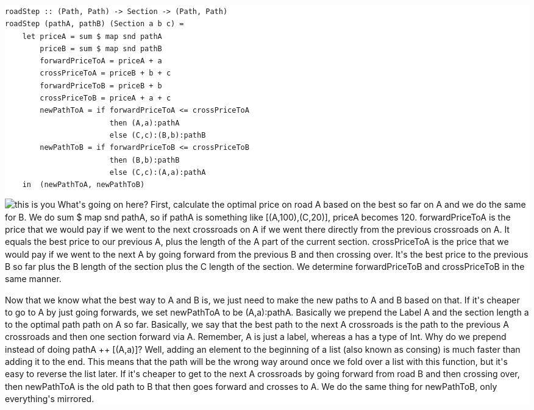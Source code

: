 </div>

``` {.haskell:hs name="code"}
roadStep :: (Path, Path) -> Section -> (Path, Path)
roadStep (pathA, pathB) (Section a b c) = 
    let priceA = sum $ map snd pathA
        priceB = sum $ map snd pathB
        forwardPriceToA = priceA + a
        crossPriceToA = priceB + b + c
        forwardPriceToB = priceB + b
        crossPriceToB = priceA + a + c
        newPathToA = if forwardPriceToA <= crossPriceToA
                        then (A,a):pathA
                        else (C,c):(B,b):pathB
        newPathToB = if forwardPriceToB <= crossPriceToB
                        then (B,b):pathB
                        else (C,c):(A,a):pathA
    in  (newPathToA, newPathToB)
```

![this is you](http://s3.amazonaws.com/lyah/guycar.png)
What's going on here? First, calculate the optimal price on road A based
on the best so far on A and we do the same for B. We do <span
class="fixed">sum \$ map snd pathA</span>, so if <span
class="fixed">pathA</span> is something like <span
class="fixed">[(A,100),(C,20)]</span>, <span class="fixed">priceA</span>
becomes <span class="fixed">120</span>. <span
class="fixed">forwardPriceToA</span> is the price that we would pay if
we went to the next crossroads on A if we went there directly from the
previous crossroads on A. It equals the best price to our previous A,
plus the length of the A part of the current section. <span
class="fixed">crossPriceToA</span> is the price that we would pay if we
went to the next A by going forward from the previous B and then
crossing over. It's the best price to the previous B so far plus the B
length of the section plus the C length of the section. We determine
<span class="fixed">forwardPriceToB</span> and <span
class="fixed">crossPriceToB</span> in the same manner.

Now that we know what the best way to A and B is, we just need to make
the new paths to A and B based on that. If it's cheaper to go to A by
just going forwards, we set <span class="fixed">newPathToA</span> to be
<span class="fixed">(A,a):pathA</span>. Basically we prepend the <span
class="fixed">Label</span> <span class="fixed">A</span> and the section
length <span class="fixed">a</span> to the optimal path path on A so
far. Basically, we say that the best path to the next A crossroads is
the path to the previous A crossroads and then one section forward via
A. Remember, <span class="fixed">A</span> is just a label, whereas <span
class="fixed">a</span> has a type of <span class="fixed">Int</span>. Why
do we prepend instead of doing <span class="fixed">pathA ++
[(A,a)]</span>? Well, adding an element to the beginning of a list (also
known as consing) is much faster than adding it to the end. This means
that the path will be the wrong way around once we fold over a list with
this function, but it's easy to reverse the list later. If it's cheaper
to get to the next A crossroads by going forward from road B and then
crossing over, then <span class="fixed">newPathToA</span> is the old
path to B that then goes forward and crosses to A. We do the same thing
for <span class="fixed">newPathToB</span>, only everything's mirrored.
